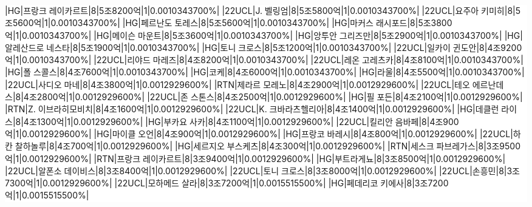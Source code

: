 |HG|프랑크 레이카르트|8|5조8200억|1|0.0010343700%|
|22UCL|J. 벨링엄|8|5조5800억|1|0.0010343700%|
|22UCL|요주아 키미히|8|5조5600억|1|0.0010343700%|
|HG|페르난도 토레스|8|5조5600억|1|0.0010343700%|
|HG|마커스 래시포드|8|5조3800억|1|0.0010343700%|
|HG|메이슨 마운트|8|5조3600억|1|0.0010343700%|
|HG|앙투안 그리즈만|8|5조2900억|1|0.0010343700%|
|HG|알레산드로 네스타|8|5조1900억|1|0.0010343700%|
|HG|토니 크로스|8|5조1200억|1|0.0010343700%|
|22UCL|일카이 귄도안|8|4조9200억|1|0.0010343700%|
|22UCL|리야드 마레즈|8|4조8200억|1|0.0010343700%|
|22UCL|레온 고레츠카|8|4조8100억|1|0.0010343700%|
|HG|폴 스콜스|8|4조7600억|1|0.0010343700%|
|HG|코케|8|4조6000억|1|0.0010343700%|
|HG|라울|8|4조5500억|1|0.0010343700%|
|22UCL|사디오 마네|8|4조3800억|1|0.0012929600%|
|RTN|제라르 모레노|8|4조2900억|1|0.0012929600%|
|22UCL|테오 에르난데스|8|4조2800억|1|0.0012929600%|
|22UCL|존 스톤스|8|4조2500억|1|0.0012929600%|
|HG|필 포든|8|4조2100억|1|0.0012929600%|
|RTN|Z. 이브라히모비치|8|4조1600억|1|0.0012929600%|
|22UCL|K. 크바라츠헬리아|8|4조1400억|1|0.0012929600%|
|HG|데클런 라이스|8|4조1300억|1|0.0012929600%|
|HG|부카요 사카|8|4조1100억|1|0.0012929600%|
|22UCL|킬리안 음바페|8|4조900억|1|0.0012929600%|
|HG|마이클 오언|8|4조900억|1|0.0012929600%|
|HG|프랑코 바레시|8|4조800억|1|0.0012929600%|
|22UCL|하칸 찰하놀루|8|4조700억|1|0.0012929600%|
|HG|세르지오 부스케츠|8|4조300억|1|0.0012929600%|
|RTN|세스크 파브레가스|8|3조9500억|1|0.0012929600%|
|RTN|프랑크 레이카르트|8|3조9400억|1|0.0012929600%|
|HG|부트라게뇨|8|3조8500억|1|0.0012929600%|
|22UCL|알폰소 데이비스|8|3조8400억|1|0.0012929600%|
|22UCL|토니 크로스|8|3조8000억|1|0.0012929600%|
|22UCL|손흥민|8|3조7300억|1|0.0012929600%|
|22UCL|모하메드 살라|8|3조7200억|1|0.0015515500%|
|HG|페데리코 키에사|8|3조7200억|1|0.0015515500%|